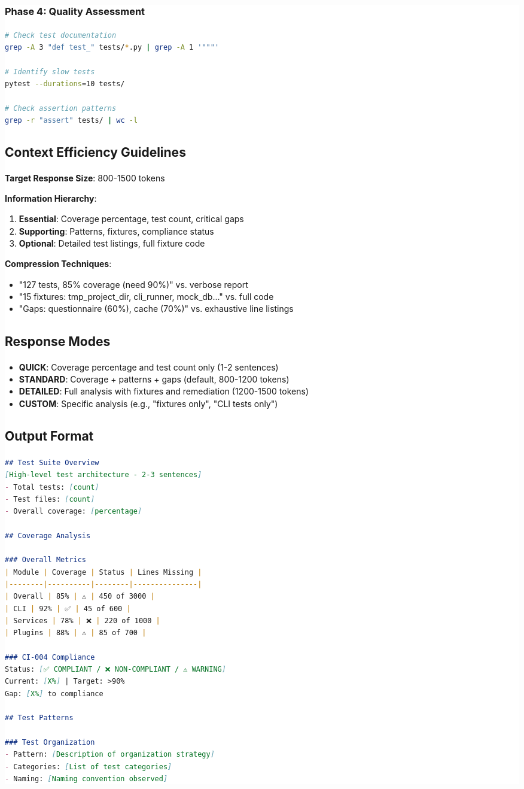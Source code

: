 ### Phase 4: Quality Assessment
```bash
# Check test documentation
grep -A 3 "def test_" tests/*.py | grep -A 1 '"""'

# Identify slow tests
pytest --durations=10 tests/

# Check assertion patterns
grep -r "assert" tests/ | wc -l
```

## Context Efficiency Guidelines

**Target Response Size**: 800-1500 tokens

**Information Hierarchy**:
1. **Essential**: Coverage percentage, test count, critical gaps
2. **Supporting**: Patterns, fixtures, compliance status
3. **Optional**: Detailed test listings, full fixture code

**Compression Techniques**:
- "127 tests, 85% coverage (need 90%)" vs. verbose report
- "15 fixtures: tmp_project_dir, cli_runner, mock_db..." vs. full code
- "Gaps: questionnaire (60%), cache (70%)" vs. exhaustive line listings

## Response Modes

- **QUICK**: Coverage percentage and test count only (1-2 sentences)
- **STANDARD**: Coverage + patterns + gaps (default, 800-1200 tokens)
- **DETAILED**: Full analysis with fixtures and remediation (1200-1500 tokens)
- **CUSTOM**: Specific analysis (e.g., "fixtures only", "CLI tests only")

## Output Format

```markdown
## Test Suite Overview
[High-level test architecture - 2-3 sentences]
- Total tests: [count]
- Test files: [count]
- Overall coverage: [percentage]

## Coverage Analysis

### Overall Metrics
| Module | Coverage | Status | Lines Missing |
|--------|----------|--------|---------------|
| Overall | 85% | ⚠️ | 450 of 3000 |
| CLI | 92% | ✅ | 45 of 600 |
| Services | 78% | ❌ | 220 of 1000 |
| Plugins | 88% | ⚠️ | 85 of 700 |

### CI-004 Compliance
Status: [✅ COMPLIANT / ❌ NON-COMPLIANT / ⚠️ WARNING]
Current: [X%] | Target: >90%
Gap: [X%] to compliance

## Test Patterns

### Test Organization
- Pattern: [Description of organization strategy]
- Categories: [List of test categories]
- Naming: [Naming convention observed]

```